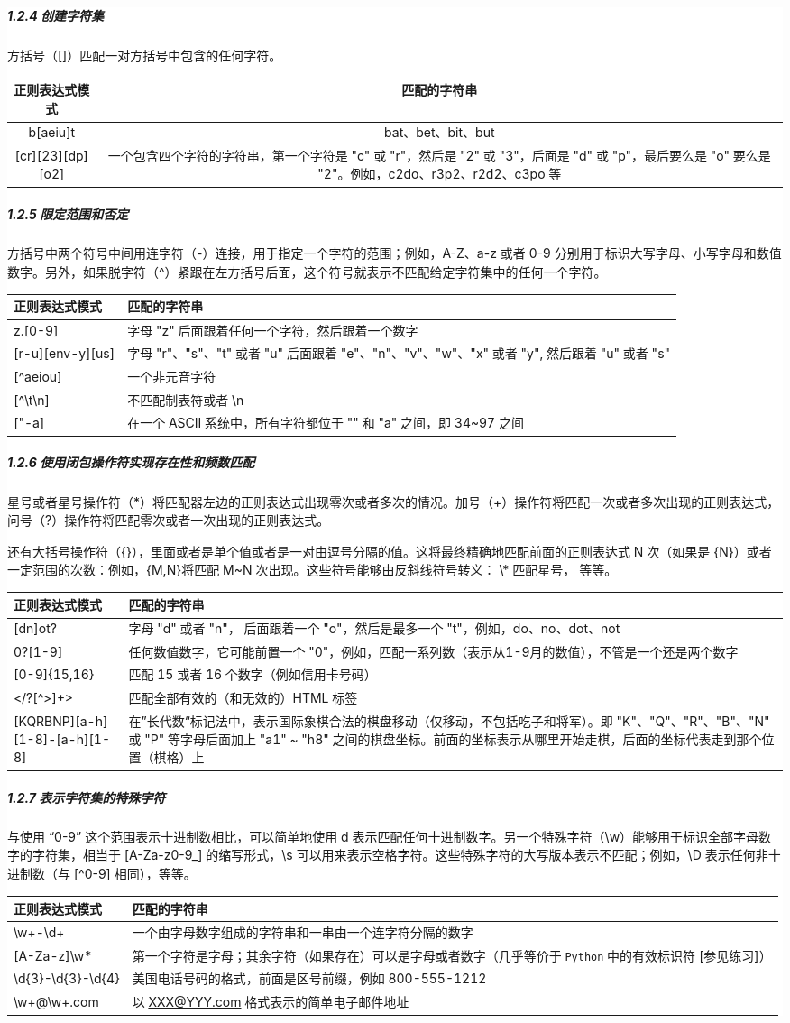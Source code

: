 ##### 1.2.4 创建字符集

方括号（[]）匹配一对方括号中包含的任何字符。

| 正则表达式模式 | 匹配的字符串 |
| :-: | :-: |
| b[aeiu]t | bat、bet、bit、but |
| \[cr]\[23]\[dp][o2] | 一个包含四个字符的字符串，第一个字符是 "c" 或 "r"，然后是 "2" 或 "3"，后面是 "d" 或 "p"，最后要么是 "o" 要么是 "2"。例如，c2do、r3p2、r2d2、c3po 等 |

##### 1.2.5 限定范围和否定

方括号中两个符号中间用连字符（-）连接，用于指定一个字符的范围；例如，A-Z、a-z 或者 0-9 分别用于标识大写字母、小写字母和数值数字。另外，如果脱字符（^）紧跟在左方括号后面，这个符号就表示不匹配给定字符集中的任何一个字符。

| 正则表达式模式 | 匹配的字符串 |
| :- | :- |
| z.[0-9] | 字母 "z" 后面跟着任何一个字符，然后跟着一个数字 |
| \[r-u]\[env-y][us] | 字母 "r"、"s"、"t" 或者 "u" 后面跟着 "e"、"n"、"v"、"w"、"x" 或者 "y", 然后跟着 "u" 或者 "s" |
| \[^aeiou] | 一个非元音字符 |
| \[^\t\n] | 不匹配制表符或者 \n |
| ["-a] | 在一个 ASCII 系统中，所有字符都位于 "" 和 "a" 之间，即 34~97 之间 |

##### 1.2.6 使用闭包操作符实现存在性和频数匹配

星号或者星号操作符（\*）将匹配器左边的正则表达式出现零次或者多次的情况。加号（+）操作符将匹配一次或者多次出现的正则表达式，问号（?）操作符将匹配零次或者一次出现的正则表达式。

还有大括号操作符（{}），里面或者是单个值或者是一对由逗号分隔的值。这将最终精确地匹配前面的正则表达式 N 次（如果是 {N}）或者一定范围的次数：例如，{M,N}将匹配 M~N 次出现。这些符号能够由反斜线符号转义： \\* 匹配星号， 等等。

| 正则表达式模式 | 匹配的字符串 |
| :- | :- |
| [dn]ot? | 字母 "d" 或者 "n"， 后面跟着一个 "o"，然后是最多一个 "t"，例如，do、no、dot、not |
| 0?[1-9] | 任何数值数字，它可能前置一个 "0"，例如，匹配一系列数（表示从1-9月的数值），不管是一个还是两个数字 |
| [0-9]{15,16} | 匹配 15 或者 16 个数字（例如信用卡号码） |
| </?[^>]+> | 匹配全部有效的（和无效的）HTML 标签 |
| \[KQRBNP]\[a-h][1-8]-\[a-h][1-8] | 在”长代数“标记法中，表示国际象棋合法的棋盘移动（仅移动，不包括吃子和将军）。即 "K"、"Q"、"R"、"B"、"N" 或 "P" 等字母后面加上 "a1" ~ "h8" 之间的棋盘坐标。前面的坐标表示从哪里开始走棋，后面的坐标代表走到那个位置（棋格）上 |

##### 1.2.7 表示字符集的特殊字符

与使用 “0-9” 这个范围表示十进制数相比，可以简单地使用 d 表示匹配任何十进制数字。另一个特殊字符（\w）能够用于标识全部字母数字的字符集，相当于 [A-Za-z0-9_] 的缩写形式，\s 可以用来表示空格字符。这些特殊字符的大写版本表示不匹配；例如，\D 表示任何非十进制数（与 \[^0-9] 相同），等等。

| 正则表达式模式 | 匹配的字符串 |
| :- | :- |
|  \w+-\d+ | 一个由字母数字组成的字符串和一串由一个连字符分隔的数字 |
| [A-Za-z]\w* | 第一个字符是字母；其余字符（如果存在）可以是字母或者数字（几乎等价于 `Python` 中的有效标识符 [参见练习]） |
| \d{3}-\d{3}-\d{4} | 美国电话号码的格式，前面是区号前缀，例如 800-555-1212 |
| \w+@\w+\.com | 以 XXX@YYY.com 格式表示的简单电子邮件地址 |
